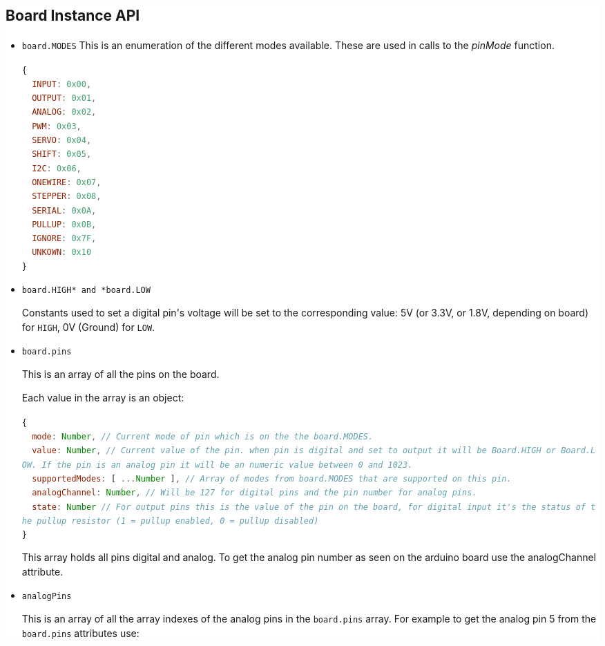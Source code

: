 ## Board Instance API

- `board.MODES`
  This is an enumeration of the different modes available. These are used in calls to the *pinMode* function.
  ```js    
  {
    INPUT: 0x00,
    OUTPUT: 0x01,
    ANALOG: 0x02,
    PWM: 0x03,
    SERVO: 0x04,
    SHIFT: 0x05,
    I2C: 0x06,
    ONEWIRE: 0x07,
    STEPPER: 0x08,
    SERIAL: 0x0A,
    PULLUP: 0x0B,
    IGNORE: 0x7F,
    UNKOWN: 0x10
  }
  ```


- `board.HIGH* and *board.LOW`

  Constants used to set a digital pin's voltage will be set to the corresponding value: 5V (or 3.3V, or 1.8V, depending on board) for `HIGH`, 0V (Ground) for `LOW`.

- `board.pins`

  This is an array of all the pins on the board.

  Each value in the array is an object:

  ```js
  {
    mode: Number, // Current mode of pin which is on the the board.MODES.
    value: Number, // Current value of the pin. when pin is digital and set to output it will be Board.HIGH or Board.LOW. If the pin is an analog pin it will be an numeric value between 0 and 1023.
    supportedModes: [ ...Number ], // Array of modes from board.MODES that are supported on this pin.
    analogChannel: Number, // Will be 127 for digital pins and the pin number for analog pins.
    state: Number // For output pins this is the value of the pin on the board, for digital input it's the status of the pullup resistor (1 = pullup enabled, 0 = pullup disabled)
  }
  ```

  This array holds all pins digital and analog. To get the analog pin number as seen on the arduino board use the analogChannel attribute.

- `analogPins`

  This is an array of all the array indexes of the analog pins in the `board.pins` array. For example to get the analog pin 5 from the `board.pins` attributes use:
